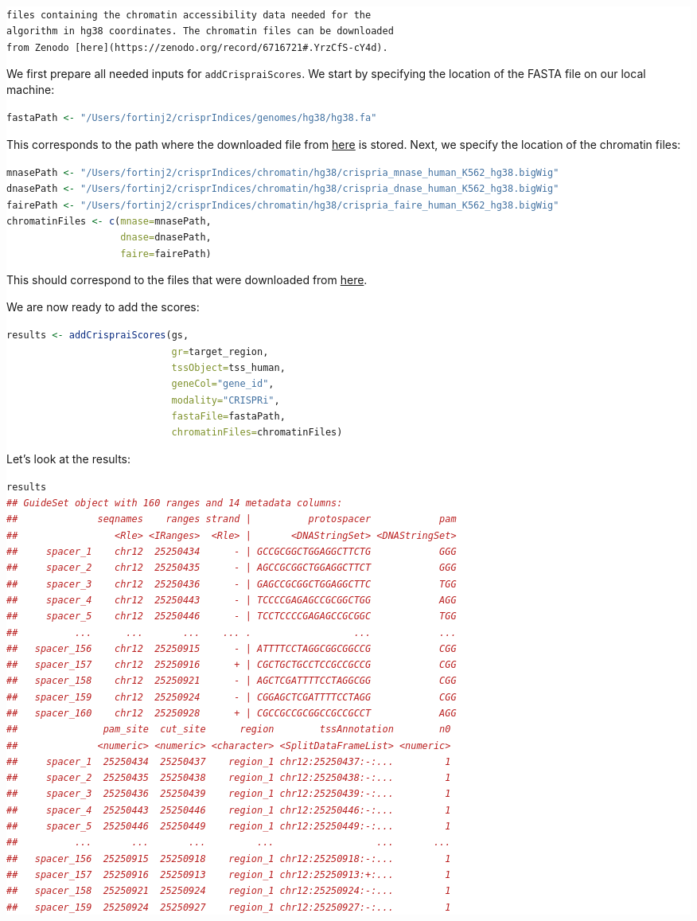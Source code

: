     files containing the chromatin accessibility data needed for the
    algorithm in hg38 coordinates. The chromatin files can be downloaded
    from Zenodo [here](https://zenodo.org/record/6716721#.YrzCfS-cY4d).

We first prepare all needed inputs for `addCrispraiScores`. We start by
specifying the location of the FASTA file on our local machine:

``` r
fastaPath <- "/Users/fortinj2/crisprIndices/genomes/hg38/hg38.fa"
```

This corresponds to the path where the downloaded file from
[here](https://hgdownload.soe.ucsc.edu/goldenPath/hg38/bigZips/hg38.fa.gz)
is stored. Next, we specify the location of the chromatin files:

``` r
mnasePath <- "/Users/fortinj2/crisprIndices/chromatin/hg38/crispria_mnase_human_K562_hg38.bigWig"
dnasePath <- "/Users/fortinj2/crisprIndices/chromatin/hg38/crispria_dnase_human_K562_hg38.bigWig"
fairePath <- "/Users/fortinj2/crisprIndices/chromatin/hg38/crispria_faire_human_K562_hg38.bigWig"
chromatinFiles <- c(mnase=mnasePath,
                    dnase=dnasePath,
                    faire=fairePath)
```

This should correspond to the files that were downloaded from
[here](https://zenodo.org/record/6716721#.YrzCfS-cY4d).

We are now ready to add the scores:

``` r
results <- addCrispraiScores(gs,
                             gr=target_region,
                             tssObject=tss_human,
                             geneCol="gene_id",
                             modality="CRISPRi",
                             fastaFile=fastaPath,
                             chromatinFiles=chromatinFiles)
```

Let’s look at the results:

``` r
results
## GuideSet object with 160 ranges and 14 metadata columns:
##              seqnames    ranges strand |          protospacer            pam
##                 <Rle> <IRanges>  <Rle> |       <DNAStringSet> <DNAStringSet>
##     spacer_1    chr12  25250434      - | GCCGCGGCTGGAGGCTTCTG            GGG
##     spacer_2    chr12  25250435      - | AGCCGCGGCTGGAGGCTTCT            GGG
##     spacer_3    chr12  25250436      - | GAGCCGCGGCTGGAGGCTTC            TGG
##     spacer_4    chr12  25250443      - | TCCCCGAGAGCCGCGGCTGG            AGG
##     spacer_5    chr12  25250446      - | TCCTCCCCGAGAGCCGCGGC            TGG
##          ...      ...       ...    ... .                  ...            ...
##   spacer_156    chr12  25250915      - | ATTTTCCTAGGCGGCGGCCG            CGG
##   spacer_157    chr12  25250916      + | CGCTGCTGCCTCCGCCGCCG            CGG
##   spacer_158    chr12  25250921      - | AGCTCGATTTTCCTAGGCGG            CGG
##   spacer_159    chr12  25250924      - | CGGAGCTCGATTTTCCTAGG            CGG
##   spacer_160    chr12  25250928      + | CGCCGCCGCGGCCGCCGCCT            AGG
##               pam_site  cut_site      region        tssAnnotation        n0
##              <numeric> <numeric> <character> <SplitDataFrameList> <numeric>
##     spacer_1  25250434  25250437    region_1 chr12:25250437:-:...         1
##     spacer_2  25250435  25250438    region_1 chr12:25250438:-:...         1
##     spacer_3  25250436  25250439    region_1 chr12:25250439:-:...         1
##     spacer_4  25250443  25250446    region_1 chr12:25250446:-:...         1
##     spacer_5  25250446  25250449    region_1 chr12:25250449:-:...         1
##          ...       ...       ...         ...                  ...       ...
##   spacer_156  25250915  25250918    region_1 chr12:25250918:-:...         1
##   spacer_157  25250916  25250913    region_1 chr12:25250913:+:...         1
##   spacer_158  25250921  25250924    region_1 chr12:25250924:-:...         1
##   spacer_159  25250924  25250927    region_1 chr12:25250927:-:...         1
```